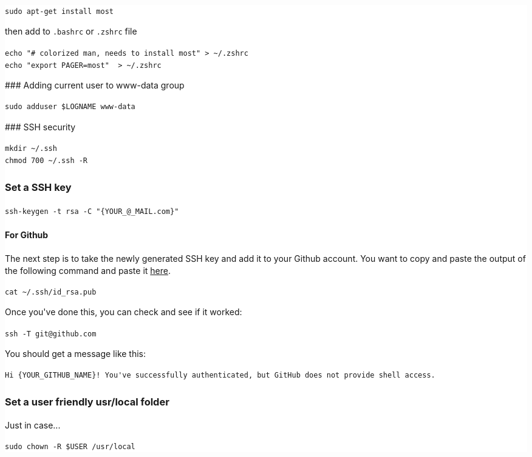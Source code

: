 ```
sudo apt-get install most
```

then add to `.bashrc` or `.zshrc` file

```
echo "# colorized man, needs to install most" > ~/.zshrc
echo "export PAGER=most"  > ~/.zshrc
```

### Adding current user to www-data group

```
sudo adduser $LOGNAME www-data
```

### SSH security

```
mkdir ~/.ssh
chmod 700 ~/.ssh -R
```

### Set a SSH key

```
ssh-keygen -t rsa -C "{YOUR_@_MAIL.com}"
```

#### For Github

The next step is to take the newly generated SSH key and add it to your Github account. You want to copy and paste the output of the following command and paste it [here](https://github.com/settings/ssh).

```
cat ~/.ssh/id_rsa.pub
```

Once you've done this, you can check and see if it worked:

```
ssh -T git@github.com
```

You should get a message like this:

```
Hi {YOUR_GITHUB_NAME}! You've successfully authenticated, but GitHub does not provide shell access.
```

### Set a user friendly usr/local folder

Just in case...

```
sudo chown -R $USER /usr/local
```
